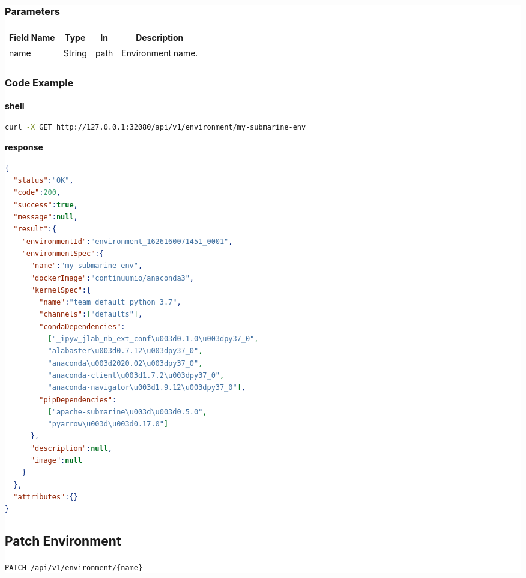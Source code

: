 ### Parameters

| Field Name | Type   | In   | Description       |
| ---------- | ------ | ---- | ----------------- |
| name       | String | path | Environment name. |

### Code Example

**shell**

```sh
curl -X GET http://127.0.0.1:32080/api/v1/environment/my-submarine-env
```

**response**

```json
{
  "status":"OK",
  "code":200,
  "success":true,
  "message":null,
  "result":{
    "environmentId":"environment_1626160071451_0001",
    "environmentSpec":{
      "name":"my-submarine-env",
      "dockerImage":"continuumio/anaconda3",
      "kernelSpec":{
        "name":"team_default_python_3.7",
        "channels":["defaults"],
        "condaDependencies":
          ["_ipyw_jlab_nb_ext_conf\u003d0.1.0\u003dpy37_0",
          "alabaster\u003d0.7.12\u003dpy37_0",
          "anaconda\u003d2020.02\u003dpy37_0",
          "anaconda-client\u003d1.7.2\u003dpy37_0",
          "anaconda-navigator\u003d1.9.12\u003dpy37_0"],
        "pipDependencies":
          ["apache-submarine\u003d\u003d0.5.0",
          "pyarrow\u003d\u003d0.17.0"]
      },
      "description":null,
      "image":null
    }
  },
  "attributes":{}
}
```

## Patch Environment

```
PATCH /api/v1/environment/{name}
```
